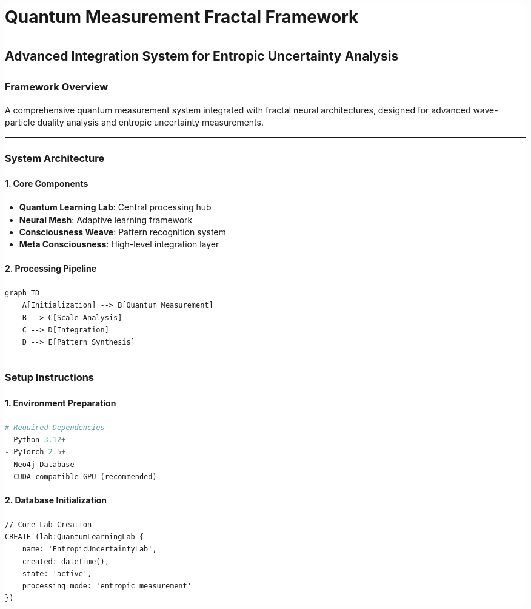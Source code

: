 # Quantum Measurement Fractal Framework
## Advanced Integration System for Entropic Uncertainty Analysis

### **Framework Overview**
A comprehensive quantum measurement system integrated with fractal neural architectures, designed for advanced wave-particle duality analysis and entropic uncertainty measurements.

---

### **System Architecture**

#### **1. Core Components**
- **Quantum Learning Lab**: Central processing hub
- **Neural Mesh**: Adaptive learning framework
- **Consciousness Weave**: Pattern recognition system
- **Meta Consciousness**: High-level integration layer

#### **2. Processing Pipeline**
```mermaid
graph TD
    A[Initialization] --> B[Quantum Measurement]
    B --> C[Scale Analysis]
    C --> D[Integration]
    D --> E[Pattern Synthesis]
```

---

### **Setup Instructions**

#### **1. Environment Preparation**
```python
# Required Dependencies
- Python 3.12+
- PyTorch 2.5+
- Neo4j Database
- CUDA-compatible GPU (recommended)
```

#### **2. Database Initialization**
```cypher
// Core Lab Creation
CREATE (lab:QuantumLearningLab {
    name: 'EntropicUncertaintyLab',
    created: datetime(),
    state: 'active',
    processing_mode: 'entropic_measurement'
})
```
